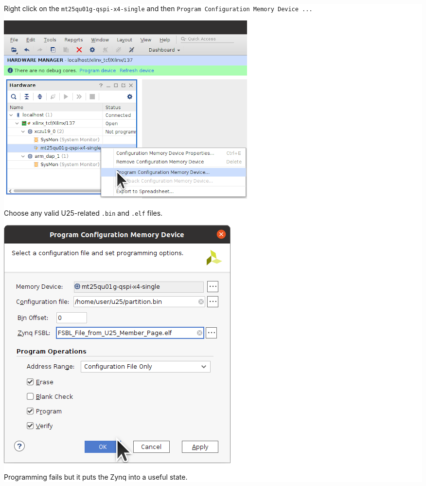 Right click on the `mt25qu01g-qspi-x4-single` and then `Program Configuration Memory Device ...`

![Program Complete Memory Image](img/U25_Configuration_Memory_Step3-Program.png)

Choose any valid U25-related `.bin` and `.elf` files.

![Select Files](img/U25_Configuration_Memory_Step4-Select_Files.png)

Programming fails but it puts the Zynq into a useful state.
